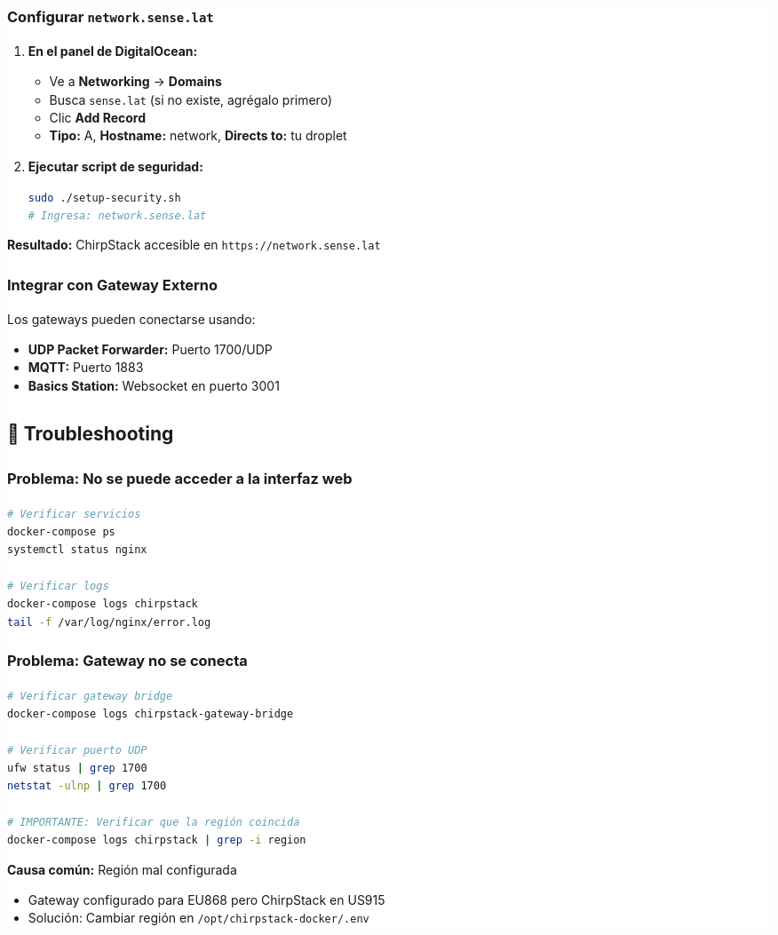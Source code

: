 ### Configurar `network.sense.lat`

1. **En el panel de DigitalOcean:**
   - Ve a **Networking** → **Domains**
   - Busca `sense.lat` (si no existe, agrégalo primero)
   - Clic **Add Record**
   - **Tipo:** A, **Hostname:** network, **Directs to:** tu droplet

2. **Ejecutar script de seguridad:**
   ```bash
   sudo ./setup-security.sh
   # Ingresa: network.sense.lat
   ```

**Resultado:** ChirpStack accesible en `https://network.sense.lat`

### Integrar con Gateway Externo

Los gateways pueden conectarse usando:
- **UDP Packet Forwarder:** Puerto 1700/UDP
- **MQTT:** Puerto 1883
- **Basics Station:** Websocket en puerto 3001

## 🚨 Troubleshooting

### Problema: No se puede acceder a la interfaz web

```bash
# Verificar servicios
docker-compose ps
systemctl status nginx

# Verificar logs
docker-compose logs chirpstack
tail -f /var/log/nginx/error.log
```

### Problema: Gateway no se conecta

```bash
# Verificar gateway bridge
docker-compose logs chirpstack-gateway-bridge

# Verificar puerto UDP
ufw status | grep 1700
netstat -ulnp | grep 1700

# IMPORTANTE: Verificar que la región coincida
docker-compose logs chirpstack | grep -i region
```

**Causa común:** Región mal configurada
- Gateway configurado para EU868 pero ChirpStack en US915
- Solución: Cambiar región en `/opt/chirpstack-docker/.env`
